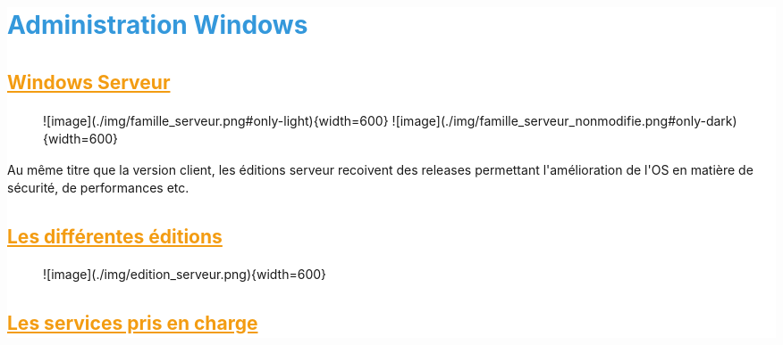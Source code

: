 # <span style="color: #3498DB;">Administration Windows</span>

## <span style="color: #F39C12;"><u>Windows Serveur</u></span>

<figure markdown="1">
![image](./img/famille_serveur.png#only-light){width=600}
![image](./img/famille_serveur_nonmodifie.png#only-dark){width=600}

</figure>

Au même titre que la version client, les éditions serveur recoivent des releases permettant l'amélioration de l'OS en matière de sécurité, de performances etc.  

## <span style="color: #F39C12;"><u>Les différentes éditions</u></span>

<figure markdown="1">
![image](./img/edition_serveur.png){width=600}
</figure>

## <span style="color: #F39C12;"><u>Les services pris en charge</u></span>
